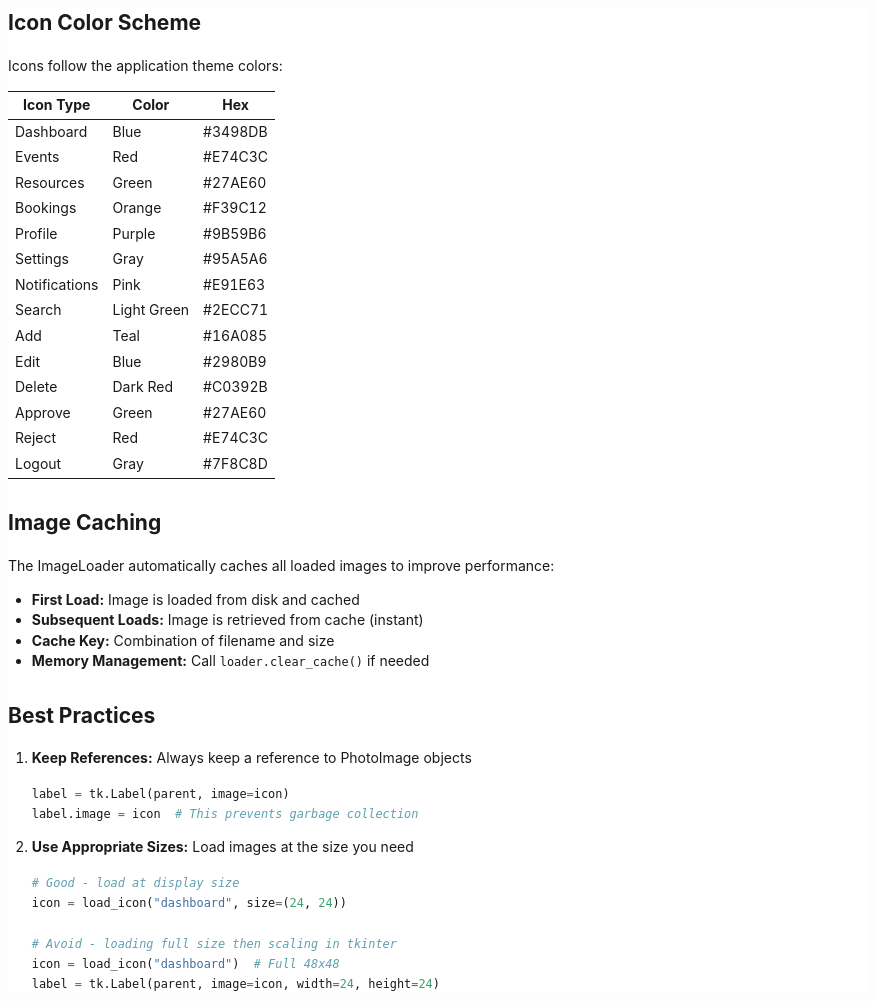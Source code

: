 ## Icon Color Scheme

Icons follow the application theme colors:

| Icon Type | Color | Hex |
|-----------|-------|-----|
| Dashboard | Blue | #3498DB |
| Events | Red | #E74C3C |
| Resources | Green | #27AE60 |
| Bookings | Orange | #F39C12 |
| Profile | Purple | #9B59B6 |
| Settings | Gray | #95A5A6 |
| Notifications | Pink | #E91E63 |
| Search | Light Green | #2ECC71 |
| Add | Teal | #16A085 |
| Edit | Blue | #2980B9 |
| Delete | Dark Red | #C0392B |
| Approve | Green | #27AE60 |
| Reject | Red | #E74C3C |
| Logout | Gray | #7F8C8D |

## Image Caching

The ImageLoader automatically caches all loaded images to improve performance:

- **First Load:** Image is loaded from disk and cached
- **Subsequent Loads:** Image is retrieved from cache (instant)
- **Cache Key:** Combination of filename and size
- **Memory Management:** Call `loader.clear_cache()` if needed

## Best Practices

1. **Keep References:** Always keep a reference to PhotoImage objects
   ```python
   label = tk.Label(parent, image=icon)
   label.image = icon  # This prevents garbage collection
   ```

2. **Use Appropriate Sizes:** Load images at the size you need
   ```python
   # Good - load at display size
   icon = load_icon("dashboard", size=(24, 24))
   
   # Avoid - loading full size then scaling in tkinter
   icon = load_icon("dashboard")  # Full 48x48
   label = tk.Label(parent, image=icon, width=24, height=24)
   ```

